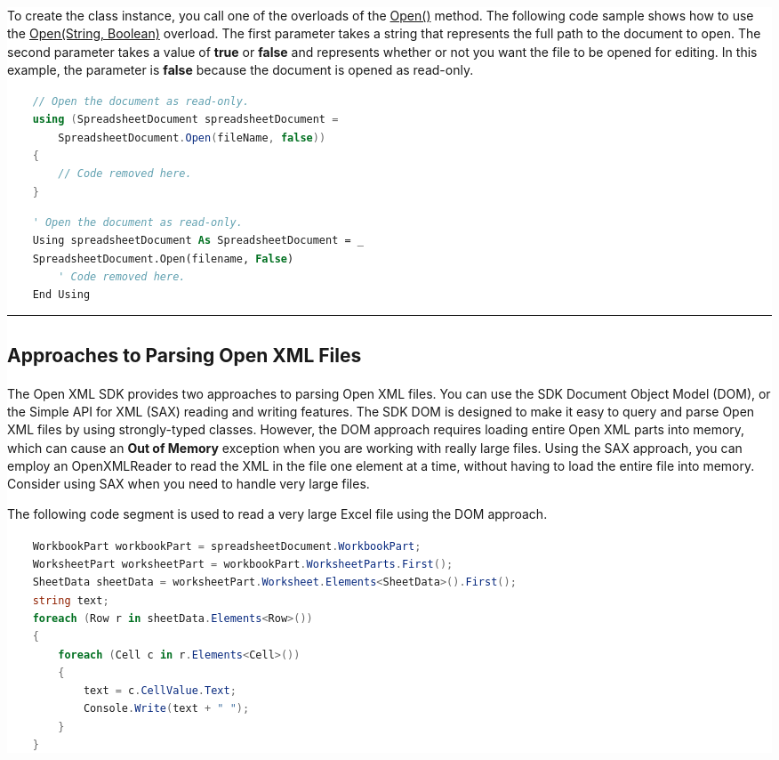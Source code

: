 To create the class instance, you call one of the overloads of the [Open()](https://msdn.microsoft.com/library/office/documentformat.openxml.packaging.spreadsheetdocument.open.aspx) method. The following code sample
shows how to use the [Open(String, Boolean)](https://msdn.microsoft.com/library/office/cc562356.aspx) overload. The first
parameter takes a string that represents the full path to the document
to open. The second parameter takes a value of **true** or **false** and
represents whether or not you want the file to be opened for editing. In
this example, the parameter is **false**
because the document is opened as read-only.

```csharp
    // Open the document as read-only.
    using (SpreadsheetDocument spreadsheetDocument = 
        SpreadsheetDocument.Open(fileName, false))
    {
        // Code removed here.
    }
```

```vb
    ' Open the document as read-only.
    Using spreadsheetDocument As SpreadsheetDocument = _
    SpreadsheetDocument.Open(filename, False)
        ' Code removed here.
    End Using
```

--------------------------------------------------------------------------------
## Approaches to Parsing Open XML Files 
The Open XML SDK provides two approaches to parsing Open XML files. You
can use the SDK Document Object Model (DOM), or the Simple API for XML
(SAX) reading and writing features. The SDK DOM is designed to make it
easy to query and parse Open XML files by using strongly-typed classes.
However, the DOM approach requires loading entire Open XML parts into
memory, which can cause an **Out of Memory**
exception when you are working with really large files. Using the SAX
approach, you can employ an OpenXMLReader to read the XML in the file
one element at a time, without having to load the entire file into
memory. Consider using SAX when you need to handle very large files.

The following code segment is used to read a very large Excel file using
the DOM approach.

```csharp
    WorkbookPart workbookPart = spreadsheetDocument.WorkbookPart;
    WorksheetPart worksheetPart = workbookPart.WorksheetParts.First();
    SheetData sheetData = worksheetPart.Worksheet.Elements<SheetData>().First();
    string text;
    foreach (Row r in sheetData.Elements<Row>())
    {
        foreach (Cell c in r.Elements<Cell>())
        {
            text = c.CellValue.Text;
            Console.Write(text + " ");
        }
    }
```
